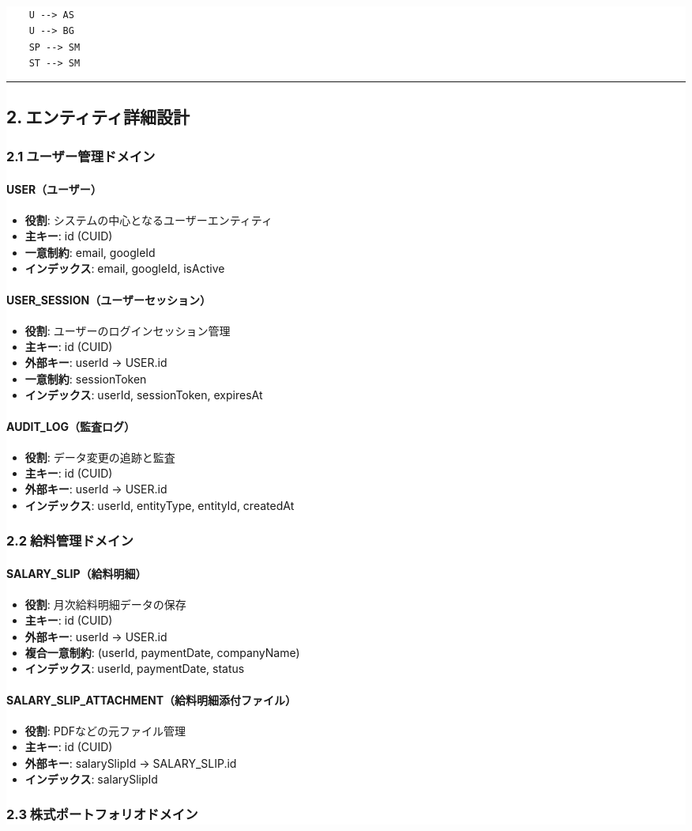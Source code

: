 ```mermaid
    U --> AS
    U --> BG
    SP --> SM
    ST --> SM
```

---

## 2. エンティティ詳細設計

### 2.1 ユーザー管理ドメイン

#### USER（ユーザー）

- **役割**: システムの中心となるユーザーエンティティ
- **主キー**: id (CUID)
- **一意制約**: email, googleId
- **インデックス**: email, googleId, isActive

#### USER_SESSION（ユーザーセッション）

- **役割**: ユーザーのログインセッション管理
- **主キー**: id (CUID)
- **外部キー**: userId → USER.id
- **一意制約**: sessionToken
- **インデックス**: userId, sessionToken, expiresAt

#### AUDIT_LOG（監査ログ）

- **役割**: データ変更の追跡と監査
- **主キー**: id (CUID)
- **外部キー**: userId → USER.id
- **インデックス**: userId, entityType, entityId, createdAt

### 2.2 給料管理ドメイン

#### SALARY_SLIP（給料明細）

- **役割**: 月次給料明細データの保存
- **主キー**: id (CUID)
- **外部キー**: userId → USER.id
- **複合一意制約**: (userId, paymentDate, companyName)
- **インデックス**: userId, paymentDate, status

#### SALARY_SLIP_ATTACHMENT（給料明細添付ファイル）

- **役割**: PDFなどの元ファイル管理
- **主キー**: id (CUID)
- **外部キー**: salarySlipId → SALARY_SLIP.id
- **インデックス**: salarySlipId

### 2.3 株式ポートフォリオドメイン
